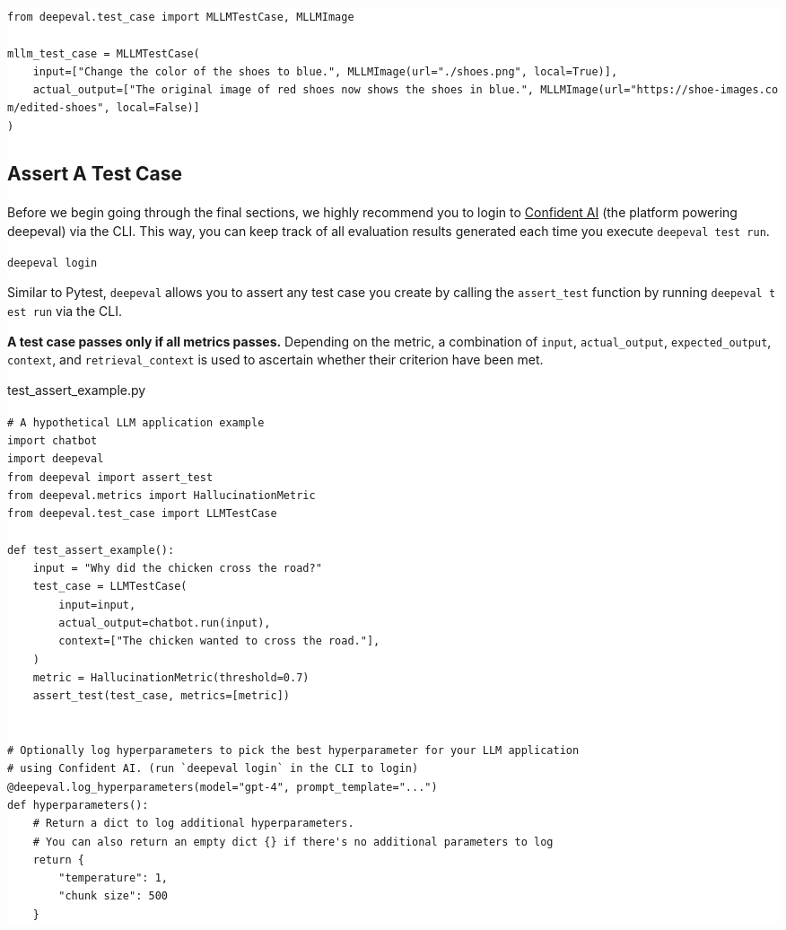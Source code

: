     
    from deepeval.test_case import MLLMTestCase, MLLMImage  
      
    mllm_test_case = MLLMTestCase(  
        input=["Change the color of the shoes to blue.", MLLMImage(url="./shoes.png", local=True)],  
        actual_output=["The original image of red shoes now shows the shoes in blue.", MLLMImage(url="https://shoe-images.com/edited-shoes", local=False)]  
    )  
    

## Assert A Test Case​

Before we begin going through the final sections, we highly recommend you to login to [Confident AI](https://confident-ai.com) (the platform powering deepeval) via the CLI. This way, you can keep track of all evaluation results generated each time you execute `deepeval test run`.
    
    
    deepeval login  
    

Similar to Pytest, `deepeval` allows you to assert any test case you create by calling the `assert_test` function by running `deepeval test run` via the CLI.

**A test case passes only if all metrics passes.** Depending on the metric, a combination of `input`, `actual_output`, `expected_output`, `context`, and `retrieval_context` is used to ascertain whether their criterion have been met.

test_assert_example.py
    
    
    # A hypothetical LLM application example  
    import chatbot  
    import deepeval  
    from deepeval import assert_test  
    from deepeval.metrics import HallucinationMetric  
    from deepeval.test_case import LLMTestCase  
      
    def test_assert_example():  
        input = "Why did the chicken cross the road?"  
        test_case = LLMTestCase(  
            input=input,  
            actual_output=chatbot.run(input),  
            context=["The chicken wanted to cross the road."],  
        )  
        metric = HallucinationMetric(threshold=0.7)  
        assert_test(test_case, metrics=[metric])  
      
      
    # Optionally log hyperparameters to pick the best hyperparameter for your LLM application  
    # using Confident AI. (run `deepeval login` in the CLI to login)  
    @deepeval.log_hyperparameters(model="gpt-4", prompt_template="...")  
    def hyperparameters():  
        # Return a dict to log additional hyperparameters.  
        # You can also return an empty dict {} if there's no additional parameters to log  
        return {  
            "temperature": 1,  
            "chunk size": 500  
        }  
    